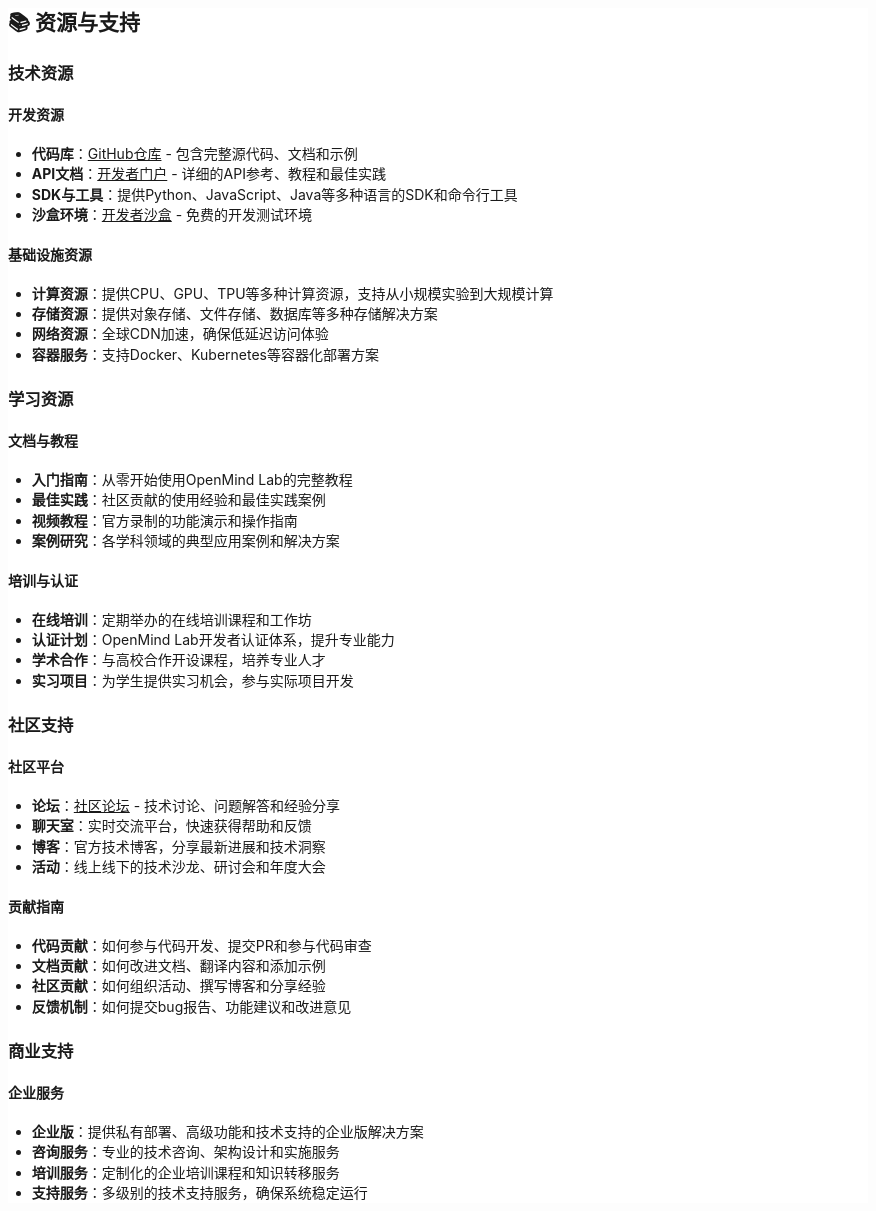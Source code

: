 ## 📚 资源与支持

### 技术资源

#### 开发资源
- **代码库**：[GitHub仓库](https://github.com/openmind-lab/openmind) - 包含完整源代码、文档和示例
- **API文档**：[开发者门户](https://docs.openmind-lab.org) - 详细的API参考、教程和最佳实践
- **SDK与工具**：提供Python、JavaScript、Java等多种语言的SDK和命令行工具
- **沙盒环境**：[开发者沙盒](https://sandbox.openmind-lab.org) - 免费的开发测试环境

#### 基础设施资源
- **计算资源**：提供CPU、GPU、TPU等多种计算资源，支持从小规模实验到大规模计算
- **存储资源**：提供对象存储、文件存储、数据库等多种存储解决方案
- **网络资源**：全球CDN加速，确保低延迟访问体验
- **容器服务**：支持Docker、Kubernetes等容器化部署方案

### 学习资源

#### 文档与教程
- **入门指南**：从零开始使用OpenMind Lab的完整教程
- **最佳实践**：社区贡献的使用经验和最佳实践案例
- **视频教程**：官方录制的功能演示和操作指南
- **案例研究**：各学科领域的典型应用案例和解决方案

#### 培训与认证
- **在线培训**：定期举办的在线培训课程和工作坊
- **认证计划**：OpenMind Lab开发者认证体系，提升专业能力
- **学术合作**：与高校合作开设课程，培养专业人才
- **实习项目**：为学生提供实习机会，参与实际项目开发

### 社区支持

#### 社区平台
- **论坛**：[社区论坛](https://community.openmind-lab.org) - 技术讨论、问题解答和经验分享
- **聊天室**：实时交流平台，快速获得帮助和反馈
- **博客**：官方技术博客，分享最新进展和技术洞察
- **活动**：线上线下的技术沙龙、研讨会和年度大会

#### 贡献指南
- **代码贡献**：如何参与代码开发、提交PR和参与代码审查
- **文档贡献**：如何改进文档、翻译内容和添加示例
- **社区贡献**：如何组织活动、撰写博客和分享经验
- **反馈机制**：如何提交bug报告、功能建议和改进意见

### 商业支持

#### 企业服务
- **企业版**：提供私有部署、高级功能和技术支持的企业版解决方案
- **咨询服务**：专业的技术咨询、架构设计和实施服务
- **培训服务**：定制化的企业培训课程和知识转移服务
- **支持服务**：多级别的技术支持服务，确保系统稳定运行
